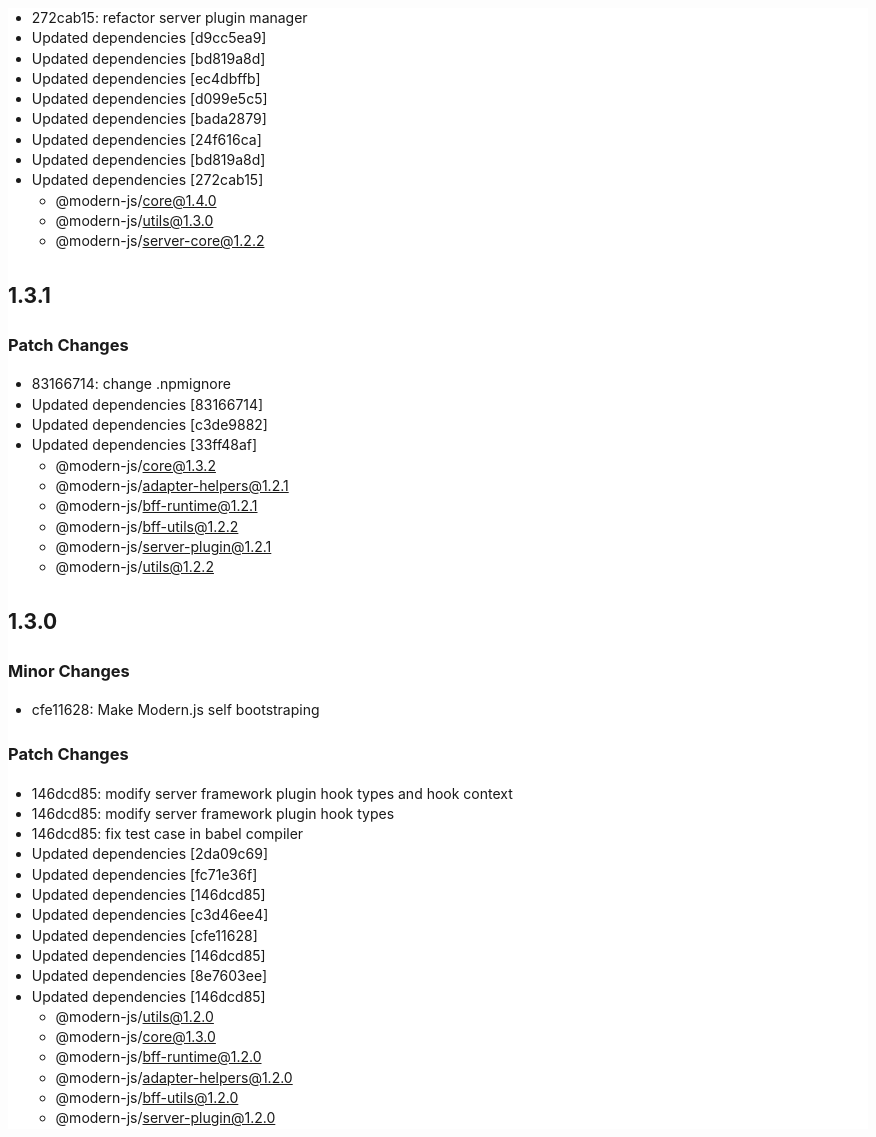 - 272cab15: refactor server plugin manager
- Updated dependencies [d9cc5ea9]
- Updated dependencies [bd819a8d]
- Updated dependencies [ec4dbffb]
- Updated dependencies [d099e5c5]
- Updated dependencies [bada2879]
- Updated dependencies [24f616ca]
- Updated dependencies [bd819a8d]
- Updated dependencies [272cab15]
  - @modern-js/core@1.4.0
  - @modern-js/utils@1.3.0
  - @modern-js/server-core@1.2.2

## 1.3.1

### Patch Changes

- 83166714: change .npmignore
- Updated dependencies [83166714]
- Updated dependencies [c3de9882]
- Updated dependencies [33ff48af]
  - @modern-js/core@1.3.2
  - @modern-js/adapter-helpers@1.2.1
  - @modern-js/bff-runtime@1.2.1
  - @modern-js/bff-utils@1.2.2
  - @modern-js/server-plugin@1.2.1
  - @modern-js/utils@1.2.2

## 1.3.0

### Minor Changes

- cfe11628: Make Modern.js self bootstraping

### Patch Changes

- 146dcd85: modify server framework plugin hook types and hook context
- 146dcd85: modify server framework plugin hook types
- 146dcd85: fix test case in babel compiler
- Updated dependencies [2da09c69]
- Updated dependencies [fc71e36f]
- Updated dependencies [146dcd85]
- Updated dependencies [c3d46ee4]
- Updated dependencies [cfe11628]
- Updated dependencies [146dcd85]
- Updated dependencies [8e7603ee]
- Updated dependencies [146dcd85]
  - @modern-js/utils@1.2.0
  - @modern-js/core@1.3.0
  - @modern-js/bff-runtime@1.2.0
  - @modern-js/adapter-helpers@1.2.0
  - @modern-js/bff-utils@1.2.0
  - @modern-js/server-plugin@1.2.0
